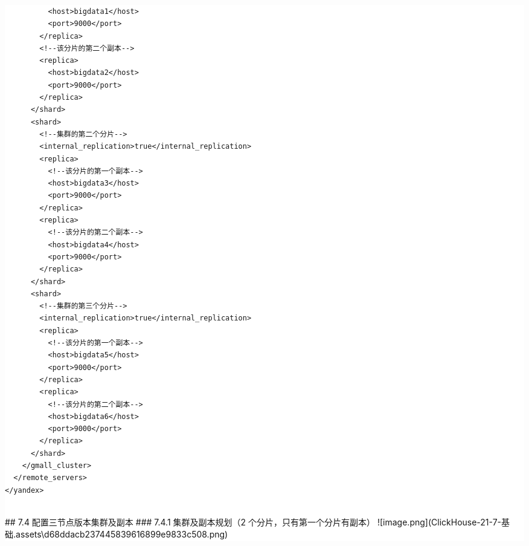 ```
          <host>bigdata1</host>  
          <port>9000</port> 
        </replica>  
        <!--该分片的第二个副本-->  
        <replica> 
          <host>bigdata2</host>  
          <port>9000</port> 
        </replica> 
      </shard>  
      <shard> 
        <!--集群的第二个分片-->  
        <internal_replication>true</internal_replication>  
        <replica> 
          <!--该分片的第一个副本-->  
          <host>bigdata3</host>  
          <port>9000</port> 
        </replica>  
        <replica> 
          <!--该分片的第二个副本-->  
          <host>bigdata4</host>  
          <port>9000</port> 
        </replica> 
      </shard>  
      <shard> 
        <!--集群的第三个分片-->  
        <internal_replication>true</internal_replication>  
        <replica> 
          <!--该分片的第一个副本-->  
          <host>bigdata5</host>  
          <port>9000</port> 
        </replica>  
        <replica> 
          <!--该分片的第二个副本-->  
          <host>bigdata6</host>  
          <port>9000</port> 
        </replica> 
      </shard> 
    </gmall_cluster> 
  </remote_servers> 
</yandex>
```

<br>
## 7.4 配置三节点版本集群及副本
### 7.4.1 集群及副本规划（2 个分片，只有第一个分片有副本）
![image.png](ClickHouse-21-7-基础.assets\d68ddacb237445839616899e9833c508.png)

